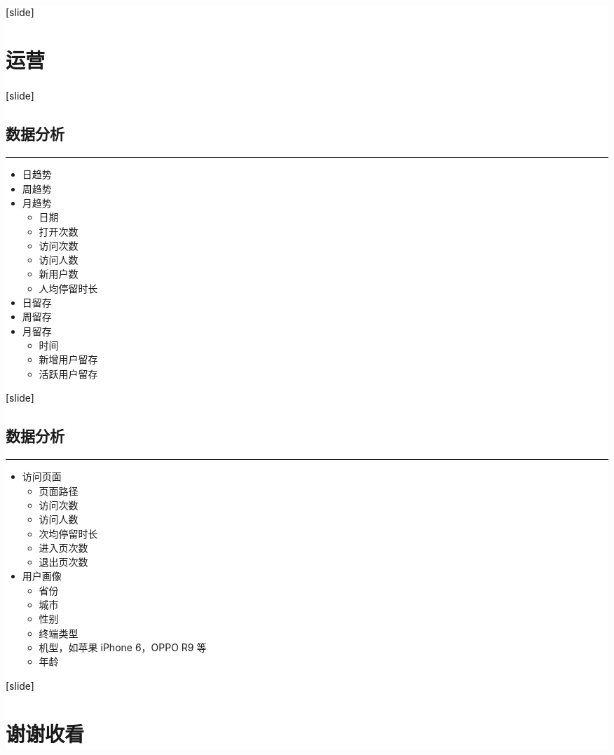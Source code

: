 [slide]
# 运营

[slide]
## 数据分析
-----
* 日趋势
* 周趋势
* 月趋势
    * 日期	
    * 打开次数	
    * 访问次数	
    * 访问人数	
    * 新用户数	
    * 人均停留时长	
* 日留存
* 周留存
* 月留存
    * 时间	
    * 新增用户留存	
    * 活跃用户留存

[slide]

## 数据分析
-----
* 访问页面
    * 页面路径	
    * 访问次数	
    * 访问人数	
    * 次均停留时长	
    * 进入页次数	
    * 退出页次数	
* 用户画像
    * 省份	
    * 城市
    * 性别	
    * 终端类型	
    * 机型，如苹果 iPhone 6，OPPO R9 等	
    * 年龄

[slide]

# 谢谢收看


